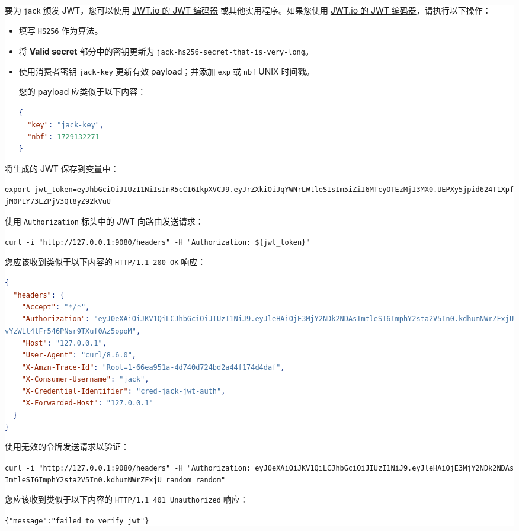 要为 `jack` 颁发 JWT，您可以使用 [JWT.io 的 JWT 编码器](https://jwt.io) 或其他实用程序。如果您使用 [JWT.io 的 JWT 编码器](https://jwt.io)，请执行以下操作：

* 填写 `HS256` 作为算法。
* 将 __Valid secret__ 部分中的密钥更新为 `jack-hs256-secret-that-is-very-long`。
* 使用消费者密钥 `jack-key` 更新有效 payload；并添加 `exp` 或 `nbf` UNIX 时间戳。

  您的 payload 应类似于以下内容：

  ```json
  {
    "key": "jack-key",
    "nbf": 1729132271
  }
  ```

将生成的 JWT 保存到变量中：

```shell
export jwt_token=eyJhbGciOiJIUzI1NiIsInR5cCI6IkpXVCJ9.eyJrZXkiOiJqYWNrLWtleSIsIm5iZiI6MTcyOTEzMjI3MX0.UEPXy5jpid624T1XpfjM0PLY73LZPjV3Qt8yZ92kVuU
```

使用 `Authorization` 标头中的 JWT 向路由发送请求：

```shell
curl -i "http://127.0.0.1:9080/headers" -H "Authorization: ${jwt_token}"
```

您应该收到类似于以下内容的 `HTTP/1.1 200 OK` 响应：

```json
{
  "headers": {
    "Accept": "*/*",
    "Authorization": "eyJ0eXAiOiJKV1QiLCJhbGciOiJIUzI1NiJ9.eyJleHAiOjE3MjY2NDk2NDAsImtleSI6ImphY2sta2V5In0.kdhumNWrZFxjUvYzWLt4lFr546PNsr9TXuf0Az5opoM",
    "Host": "127.0.0.1",
    "User-Agent": "curl/8.6.0",
    "X-Amzn-Trace-Id": "Root=1-66ea951a-4d740d724bd2a44f174d4daf",
    "X-Consumer-Username": "jack",
    "X-Credential-Identifier": "cred-jack-jwt-auth",
    "X-Forwarded-Host": "127.0.0.1"
  }
}
```

使用无效的令牌发送请求以验证：

```shell
curl -i "http://127.0.0.1:9080/headers" -H "Authorization: eyJ0eXAiOiJKV1QiLCJhbGciOiJIUzI1NiJ9.eyJleHAiOjE3MjY2NDk2NDAsImtleSI6ImphY2sta2V5In0.kdhumNWrZFxjU_random_random"
```

您应该收到类似于以下内容的 `HTTP/1.1 401 Unauthorized` 响应：

```text
{"message":"failed to verify jwt"}
```
